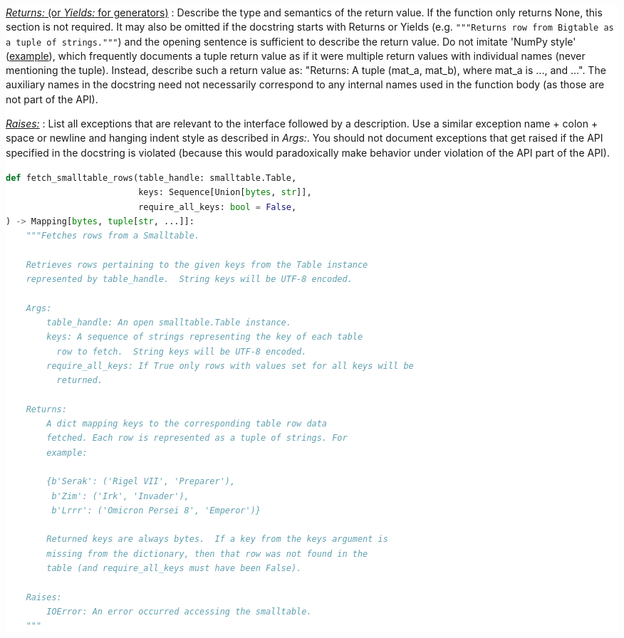 <a id="doc-function-returns"></a>
[*Returns:* (or *Yields:* for generators)](#doc-function-returns)
:   Describe the type and semantics of the return value. If the function only
    returns None, this section is not required. It may also be omitted if the
    docstring starts with Returns or Yields (e.g. `"""Returns row from Bigtable
    as a tuple of strings."""`) and the opening sentence is sufficient to
    describe the return value. Do not imitate 'NumPy style'
    ([example](http://numpy.org/doc/stable/reference/generated/numpy.linalg.qr.html)),
    which frequently documents a tuple return value as if it were multiple
    return values with individual names (never mentioning the tuple). Instead,
    describe such a return value as: "Returns: A tuple (mat_a, mat_b), where
    mat_a is ..., and ...". The auxiliary names in the docstring need not
    necessarily correspond to any internal names used in the function body (as
    those are not part of the API).

<a id="doc-function-raises"></a>
[*Raises:*](#doc-function-raises)
:   List all exceptions that are relevant to the interface followed by a
    description. Use a similar exception name + colon + space or newline and
    hanging indent style as described in *Args:*. You should not document
    exceptions that get raised if the API specified in the docstring is violated
    (because this would paradoxically make behavior under violation of the API
    part of the API).

```python
def fetch_smalltable_rows(table_handle: smalltable.Table,
                          keys: Sequence[Union[bytes, str]],
                          require_all_keys: bool = False,
) -> Mapping[bytes, tuple[str, ...]]:
    """Fetches rows from a Smalltable.

    Retrieves rows pertaining to the given keys from the Table instance
    represented by table_handle.  String keys will be UTF-8 encoded.

    Args:
        table_handle: An open smalltable.Table instance.
        keys: A sequence of strings representing the key of each table
          row to fetch.  String keys will be UTF-8 encoded.
        require_all_keys: If True only rows with values set for all keys will be
          returned.

    Returns:
        A dict mapping keys to the corresponding table row data
        fetched. Each row is represented as a tuple of strings. For
        example:

        {b'Serak': ('Rigel VII', 'Preparer'),
         b'Zim': ('Irk', 'Invader'),
         b'Lrrr': ('Omicron Persei 8', 'Emperor')}

        Returned keys are always bytes.  If a key from the keys argument is
        missing from the dictionary, then that row was not found in the
        table (and require_all_keys must have been False).

    Raises:
        IOError: An error occurred accessing the smalltable.
    """
```
